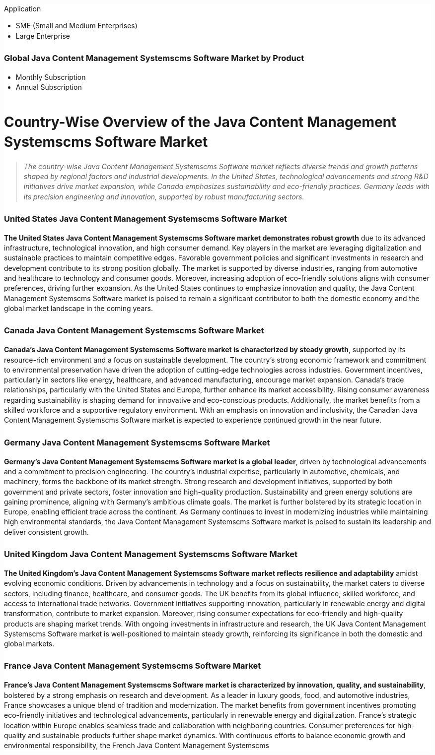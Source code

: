 Application</h3><ul><li>SME (Small and Medium Enterprises)</li><li>Large Enterprise</li></ul><h3>Global Java Content Management Systemscms Software Market by Product</h3><ul><li>Monthly Subscription</li><li>Annual Subscription</li></ul><h1><span class="">Country-Wise Overview of the Java Content Management Systemscms Software Market<br /></span></h1><blockquote><p><em><span class="">The country-wise Java Content Management Systemscms Software market reflects diverse trends and growth patterns shaped by regional factors and industrial developments. In the United States, technological advancements and strong R&amp;D initiatives drive market expansion, while Canada emphasizes sustainability and eco-friendly practices. Germany leads with its precision engineering and innovation, supported by robust manufacturing sectors.</span></em></p></blockquote><h3><strong>United States Java Content Management Systemscms Software Market</strong></h3><p><strong>The United States Java Content Management Systemscms Software market demonstrates robust growth</strong> due to its advanced infrastructure, technological innovation, and high consumer demand. Key players in the market are leveraging digitalization and sustainable practices to maintain competitive edges. Favorable government policies and significant investments in research and development contribute to its strong position globally. The market is supported by diverse industries, ranging from automotive and healthcare to technology and consumer goods. Moreover, increasing adoption of eco-friendly solutions aligns with consumer preferences, driving further expansion. As the United States continues to emphasize innovation and quality, the Java Content Management Systemscms Software market is poised to remain a significant contributor to both the domestic economy and the global market landscape in the coming years.</p><h3><strong>Canada Java Content Management Systemscms Software Market</strong></h3><p><strong>Canada&rsquo;s Java Content Management Systemscms Software market is characterized by steady growth</strong>, supported by its resource-rich environment and a focus on sustainable development. The country&rsquo;s strong economic framework and commitment to environmental preservation have driven the adoption of cutting-edge technologies across industries. Government incentives, particularly in sectors like energy, healthcare, and advanced manufacturing, encourage market expansion. Canada&rsquo;s trade relationships, particularly with the United States and Europe, further enhance its market accessibility. Rising consumer awareness regarding sustainability is shaping demand for innovative and eco-conscious products. Additionally, the market benefits from a skilled workforce and a supportive regulatory environment. With an emphasis on innovation and inclusivity, the Canadian Java Content Management Systemscms Software market is expected to experience continued growth in the near future.</p><h3><strong>Germany Java Content Management Systemscms Software Market</strong></h3><p><strong>Germany&rsquo;s Java Content Management Systemscms Software market is a global leader</strong>, driven by technological advancements and a commitment to precision engineering. The country&rsquo;s industrial expertise, particularly in automotive, chemicals, and machinery, forms the backbone of its market strength. Strong research and development initiatives, supported by both government and private sectors, foster innovation and high-quality production. Sustainability and green energy solutions are gaining prominence, aligning with Germany&rsquo;s ambitious climate goals. The market is further bolstered by its strategic location in Europe, enabling efficient trade across the continent. As Germany continues to invest in modernizing industries while maintaining high environmental standards, the Java Content Management Systemscms Software market is poised to sustain its leadership and deliver consistent growth.</p><h3><strong>United Kingdom Java Content Management Systemscms Software Market</strong></h3><p><strong>The United Kingdom&rsquo;s Java Content Management Systemscms Software market reflects resilience and adaptability</strong> amidst evolving economic conditions. Driven by advancements in technology and a focus on sustainability, the market caters to diverse sectors, including finance, healthcare, and consumer goods. The UK benefits from its global influence, skilled workforce, and access to international trade networks. Government initiatives supporting innovation, particularly in renewable energy and digital transformation, contribute to market expansion. Moreover, rising consumer expectations for eco-friendly and high-quality products are shaping market trends. With ongoing investments in infrastructure and research, the UK Java Content Management Systemscms Software market is well-positioned to maintain steady growth, reinforcing its significance in both the domestic and global markets.</p><h3><strong>France Java Content Management Systemscms Software Market</strong></h3><p><strong>France&rsquo;s Java Content Management Systemscms Software market is characterized by innovation, quality, and sustainability</strong>, bolstered by a strong emphasis on research and development. As a leader in luxury goods, food, and automotive industries, France showcases a unique blend of tradition and modernization. The market benefits from government incentives promoting eco-friendly initiatives and technological advancements, particularly in renewable energy and digitalization. France&rsquo;s strategic location within Europe enables seamless trade and collaboration with neighboring countries. Consumer preferences for high-quality and sustainable products further shape market dynamics. With continuous efforts to balance economic growth and environmental responsibility, the French Java Content Management Systemscms